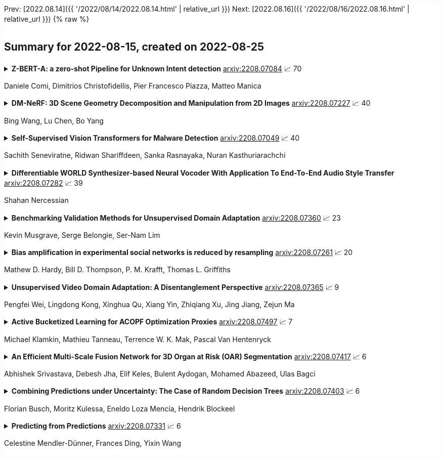 Prev: [2022.08.14]({{ '/2022/08/14/2022.08.14.html' | relative_url }})  Next: [2022.08.16]({{ '/2022/08/16/2022.08.16.html' | relative_url }})
{% raw %}
## Summary for 2022-08-15, created on 2022-08-25


<details><summary><b>Z-BERT-A: a zero-shot Pipeline for Unknown Intent detection</b>
<a href="https://arxiv.org/abs/2208.07084">arxiv:2208.07084</a>
&#x1F4C8; 70 <br>
<p>Daniele Comi, Dimitrios Christofidellis, Pier Francesco Piazza, Matteo Manica</p></summary></details>

<details><summary><b>DM-NeRF: 3D Scene Geometry Decomposition and Manipulation from 2D Images</b>
<a href="https://arxiv.org/abs/2208.07227">arxiv:2208.07227</a>
&#x1F4C8; 40 <br>
<p>Bing Wang, Lu Chen, Bo Yang</p></summary></details>

<details><summary><b>Self-Supervised Vision Transformers for Malware Detection</b>
<a href="https://arxiv.org/abs/2208.07049">arxiv:2208.07049</a>
&#x1F4C8; 40 <br>
<p>Sachith Seneviratne, Ridwan Shariffdeen, Sanka Rasnayaka, Nuran Kasthuriarachchi</p></summary></details>

<details><summary><b>Differentiable WORLD Synthesizer-based Neural Vocoder With Application To End-To-End Audio Style Transfer</b>
<a href="https://arxiv.org/abs/2208.07282">arxiv:2208.07282</a>
&#x1F4C8; 39 <br>
<p>Shahan Nercessian</p></summary></details>

<details><summary><b>Benchmarking Validation Methods for Unsupervised Domain Adaptation</b>
<a href="https://arxiv.org/abs/2208.07360">arxiv:2208.07360</a>
&#x1F4C8; 23 <br>
<p>Kevin Musgrave, Serge Belongie, Ser-Nam Lim</p></summary></details>

<details><summary><b>Bias amplification in experimental social networks is reduced by resampling</b>
<a href="https://arxiv.org/abs/2208.07261">arxiv:2208.07261</a>
&#x1F4C8; 20 <br>
<p>Mathew D. Hardy, Bill D. Thompson, P. M. Krafft, Thomas L. Griffiths</p></summary></details>

<details><summary><b>Unsupervised Video Domain Adaptation: A Disentanglement Perspective</b>
<a href="https://arxiv.org/abs/2208.07365">arxiv:2208.07365</a>
&#x1F4C8; 9 <br>
<p>Pengfei Wei, Lingdong Kong, Xinghua Qu, Xiang Yin, Zhiqiang Xu, Jing Jiang, Zejun Ma</p></summary></details>

<details><summary><b>Active Bucketized Learning for ACOPF Optimization Proxies</b>
<a href="https://arxiv.org/abs/2208.07497">arxiv:2208.07497</a>
&#x1F4C8; 7 <br>
<p>Michael Klamkin, Mathieu Tanneau, Terrence W. K. Mak, Pascal Van Hentenryck</p></summary></details>

<details><summary><b>An Efficient Multi-Scale Fusion Network for 3D Organ at Risk (OAR) Segmentation</b>
<a href="https://arxiv.org/abs/2208.07417">arxiv:2208.07417</a>
&#x1F4C8; 6 <br>
<p>Abhishek Srivastava, Debesh Jha, Elif Keles, Bulent Aydogan, Mohamed Abazeed, Ulas Bagci</p></summary></details>

<details><summary><b>Combining Predictions under Uncertainty: The Case of Random Decision Trees</b>
<a href="https://arxiv.org/abs/2208.07403">arxiv:2208.07403</a>
&#x1F4C8; 6 <br>
<p>Florian Busch, Moritz Kulessa, Eneldo Loza Mencía, Hendrik Blockeel</p></summary></details>

<details><summary><b>Predicting from Predictions</b>
<a href="https://arxiv.org/abs/2208.07331">arxiv:2208.07331</a>
&#x1F4C8; 6 <br>
<p>Celestine Mendler-Dünner, Frances Ding, Yixin Wang</p></summary></details>